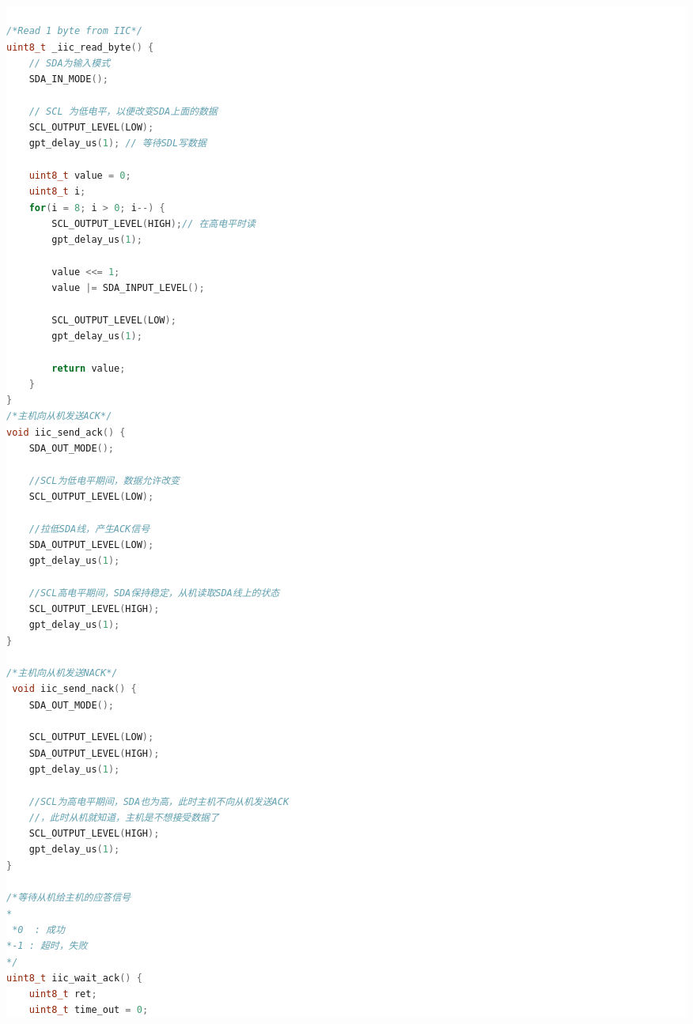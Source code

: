 ```c

/*Read 1 byte from IIC*/
uint8_t _iic_read_byte() {
    // SDA为输入模式
    SDA_IN_MODE();

    // SCL 为低电平，以便改变SDA上面的数据
    SCL_OUTPUT_LEVEL(LOW);
    gpt_delay_us(1); // 等待SDL写数据

    uint8_t value = 0;
    uint8_t i;
    for(i = 8; i > 0; i--) {
        SCL_OUTPUT_LEVEL(HIGH);// 在高电平时读
        gpt_delay_us(1);

        value <<= 1;
        value |= SDA_INPUT_LEVEL();

        SCL_OUTPUT_LEVEL(LOW);
        gpt_delay_us(1);

        return value;
    }
}
/*主机向从机发送ACK*/
void iic_send_ack() {
    SDA_OUT_MODE();

    //SCL为低电平期间，数据允许改变
    SCL_OUTPUT_LEVEL(LOW);

    //拉低SDA线，产生ACK信号
    SDA_OUTPUT_LEVEL(LOW);
    gpt_delay_us(1);

    //SCL高电平期间，SDA保持稳定，从机读取SDA线上的状态
    SCL_OUTPUT_LEVEL(HIGH);
    gpt_delay_us(1);
}

/*主机向从机发送NACK*/
 void iic_send_nack() {
    SDA_OUT_MODE();

    SCL_OUTPUT_LEVEL(LOW);
    SDA_OUTPUT_LEVEL(HIGH);
    gpt_delay_us(1);

    //SCL为高电平期间，SDA也为高，此时主机不向从机发送ACK
    //，此时从机就知道，主机是不想接受数据了
    SCL_OUTPUT_LEVEL(HIGH);
    gpt_delay_us(1);
}

/*等待从机给主机的应答信号
*
 *0  : 成功
*-1 : 超时，失败
*/
uint8_t iic_wait_ack() {
    uint8_t ret;
    uint8_t time_out = 0;
```